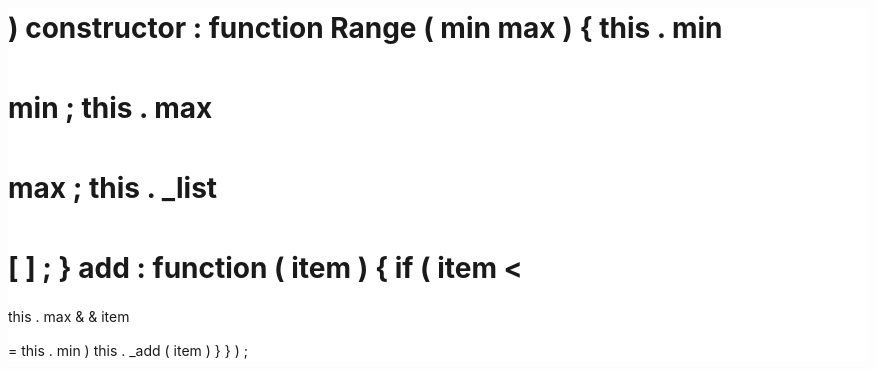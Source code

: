 )
constructor
:
function
Range
(
min
max
)
{
this
.
min
=
min
;
this
.
max
=
max
;
this
.
_list
=
[
]
;
}
add
:
function
(
item
)
{
if
(
item
<
=
this
.
max
&
&
item
>
=
this
.
min
)
this
.
_add
(
item
)
}
}
)
;